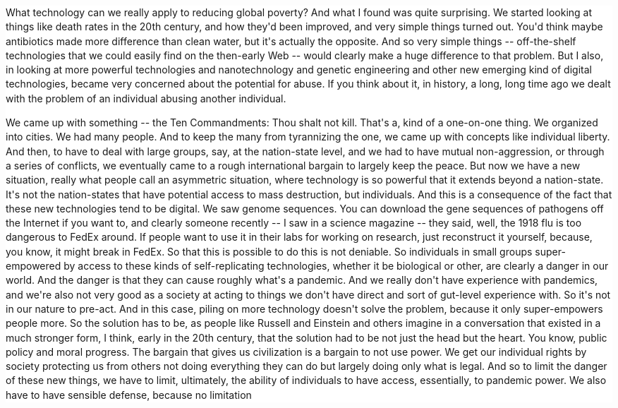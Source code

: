 
What technology can we really apply to reducing global poverty?
And what I found was quite surprising.
We started looking at things like death rates in the 20th century,
and how they&#39;d been improved, and very simple things turned out.
You&#39;d think maybe antibiotics made more difference than clean water,
but it&#39;s actually the opposite.
And so very simple things -- off-the-shelf technologies
that we could easily find on the then-early Web --
would clearly make a huge difference to that problem.
But I also, in looking at more powerful technologies
and nanotechnology and genetic engineering and other new emerging
kind of digital technologies, became very concerned
about the potential for abuse.
If you think about it, in history, a long, long time ago
we dealt with the problem of an individual abusing another individual.

We came up with something -- the Ten Commandments: Thou shalt not kill.
That&#39;s a, kind of a one-on-one thing.
We organized into cities. We had many people.
And to keep the many from tyrannizing the one,
we came up with concepts like individual liberty.
And then, to have to deal with large groups,
say, at the nation-state level,
and we had to have mutual non-aggression,
or through a series of conflicts, we eventually came to
a rough international bargain to largely keep the peace.
But now we have a new situation, really what people call
an asymmetric situation, where technology is so powerful
that it extends beyond a nation-state.
It&#39;s not the nation-states that have potential access
to mass destruction, but individuals.
And this is a consequence of the fact that these new technologies tend to be digital.
We saw genome sequences.
You can download the gene sequences
of pathogens off the Internet if you want to,
and clearly someone recently -- I saw in a science magazine --
they said, well, the 1918 flu is too dangerous to FedEx around.
If people want to use it in their labs for working on research,
just reconstruct it yourself,
because, you know, it might break in FedEx.
So that this is possible to do this is not deniable.
So individuals in small groups super-empowered by access to these
kinds of self-replicating technologies, whether it be biological
or other, are clearly a danger in our world.
And the danger is that they can cause roughly what&#39;s a pandemic.
And we really don&#39;t have experience with pandemics,
and we&#39;re also not very good as a society at acting
to things we don&#39;t have direct and sort of gut-level experience with.
So it&#39;s not in our nature to pre-act.
And in this case, piling on more technology doesn&#39;t solve the problem,
because it only super-empowers people more.
So the solution has to be, as people like Russell and Einstein
and others imagine in a conversation that existed
in a much stronger form, I think, early in the 20th century,
that the solution had to be not just the head but the heart.
You know, public policy and moral progress.
The bargain that gives us civilization is a bargain to not use power.
We get our individual rights by society protecting us from others
not doing everything they can do but largely doing only what is legal.
And so to limit the danger of these new things, we have to limit,
ultimately, the ability of individuals
to have access, essentially, to pandemic power.
We also have to have sensible defense, because no limitation